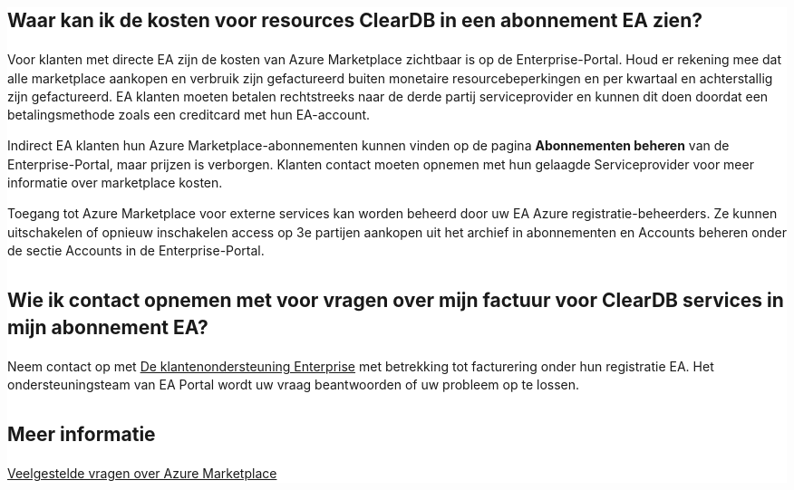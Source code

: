 ## <a name="where-can-i-see-the-charges-for-cleardb-resources-in-an-ea-subscription"></a>Waar kan ik de kosten voor resources ClearDB in een abonnement EA zien?

Voor klanten met directe EA zijn de kosten van Azure Marketplace zichtbaar is op de Enterprise-Portal. Houd er rekening mee dat alle marketplace aankopen en verbruik zijn gefactureerd buiten monetaire resourcebeperkingen en per kwartaal en achterstallig zijn gefactureerd. EA klanten moeten betalen rechtstreeks naar de derde partij serviceprovider en kunnen dit doen doordat een betalingsmethode zoals een creditcard met hun EA-account.

Indirect EA klanten hun Azure Marketplace-abonnementen kunnen vinden op de pagina **Abonnementen beheren** van de Enterprise-Portal, maar prijzen is verborgen. Klanten contact moeten opnemen met hun gelaagde Serviceprovider voor meer informatie over marketplace kosten.

Toegang tot Azure Marketplace voor externe services kan worden beheerd door uw EA Azure registratie-beheerders. Ze kunnen uitschakelen of opnieuw inschakelen access op 3e partijen aankopen uit het archief in abonnementen en Accounts beheren onder de sectie Accounts in de Enterprise-Portal.

## <a name="who-do-i-contact-for-questions-about-my-bill-for-cleardb-services-in-my-ea-subscription"></a>Wie ik contact opnemen met voor vragen over mijn factuur voor ClearDB services in mijn abonnement EA?

Neem contact op met [De klantenondersteuning Enterprise](http://aka.ms/AzureEntSupport) met betrekking tot facturering onder hun registratie EA. Het ondersteuningsteam van EA Portal wordt uw vraag beantwoorden of uw probleem op te lossen.

 



## <a name="more-information"></a>Meer informatie

[Veelgestelde vragen over Azure Marketplace](/marketplace/faq/)
